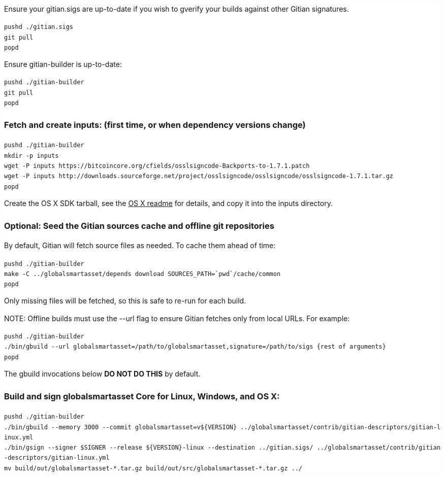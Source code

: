 Ensure your gitian.sigs are up-to-date if you wish to gverify your builds against other Gitian signatures.

    pushd ./gitian.sigs
    git pull
    popd

Ensure gitian-builder is up-to-date:

    pushd ./gitian-builder
    git pull
    popd

### Fetch and create inputs: (first time, or when dependency versions change)

    pushd ./gitian-builder
    mkdir -p inputs
    wget -P inputs https://bitcoincore.org/cfields/osslsigncode-Backports-to-1.7.1.patch
    wget -P inputs http://downloads.sourceforge.net/project/osslsigncode/osslsigncode/osslsigncode-1.7.1.tar.gz
    popd

Create the OS X SDK tarball, see the [OS X readme](README_osx.md) for details, and copy it into the inputs directory.

### Optional: Seed the Gitian sources cache and offline git repositories

By default, Gitian will fetch source files as needed. To cache them ahead of time:

    pushd ./gitian-builder
    make -C ../globalsmartasset/depends download SOURCES_PATH=`pwd`/cache/common
    popd

Only missing files will be fetched, so this is safe to re-run for each build.

NOTE: Offline builds must use the --url flag to ensure Gitian fetches only from local URLs. For example:

    pushd ./gitian-builder
    ./bin/gbuild --url globalsmartasset=/path/to/globalsmartasset,signature=/path/to/sigs {rest of arguments}
    popd

The gbuild invocations below <b>DO NOT DO THIS</b> by default.

### Build and sign globalsmartasset Core for Linux, Windows, and OS X:

    pushd ./gitian-builder
    ./bin/gbuild --memory 3000 --commit globalsmartasset=v${VERSION} ../globalsmartasset/contrib/gitian-descriptors/gitian-linux.yml
    ./bin/gsign --signer $SIGNER --release ${VERSION}-linux --destination ../gitian.sigs/ ../globalsmartasset/contrib/gitian-descriptors/gitian-linux.yml
    mv build/out/globalsmartasset-*.tar.gz build/out/src/globalsmartasset-*.tar.gz ../
